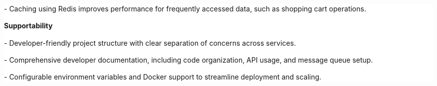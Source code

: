 \- Caching using Redis improves performance for frequently accessed data, such as shopping cart operations.


**Supportability**

\- Developer-friendly project structure with clear separation of concerns across services.

\- Comprehensive developer documentation, including code organization, API usage, and message queue setup.

\- Configurable environment variables and Docker support to streamline deployment and scaling.

## 
